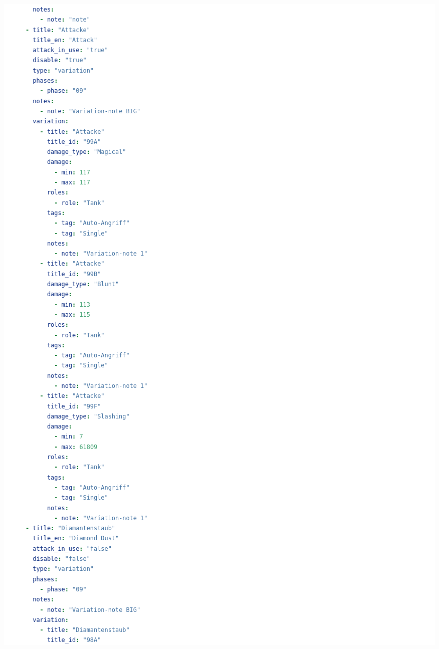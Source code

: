 ```yaml
        notes:
          - note: "note"
      - title: "Attacke"
        title_en: "Attack"
        attack_in_use: "true"
        disable: "true"
        type: "variation"
        phases:
          - phase: "09"
        notes:
          - note: "Variation-note BIG"
        variation:
          - title: "Attacke"
            title_id: "99A"
            damage_type: "Magical"
            damage:
              - min: 117
              - max: 117
            roles:
              - role: "Tank"
            tags:
              - tag: "Auto-Angriff"
              - tag: "Single"
            notes:
              - note: "Variation-note 1"
          - title: "Attacke"
            title_id: "99B"
            damage_type: "Blunt"
            damage:
              - min: 113
              - max: 115
            roles:
              - role: "Tank"
            tags:
              - tag: "Auto-Angriff"
              - tag: "Single"
            notes:
              - note: "Variation-note 1"
          - title: "Attacke"
            title_id: "99F"
            damage_type: "Slashing"
            damage:
              - min: 7
              - max: 61809
            roles:
              - role: "Tank"
            tags:
              - tag: "Auto-Angriff"
              - tag: "Single"
            notes:
              - note: "Variation-note 1"
      - title: "Diamantenstaub"
        title_en: "Diamond Dust"
        attack_in_use: "false"
        disable: "false"
        type: "variation"
        phases:
          - phase: "09"
        notes:
          - note: "Variation-note BIG"
        variation:
          - title: "Diamantenstaub"
            title_id: "98A"
```